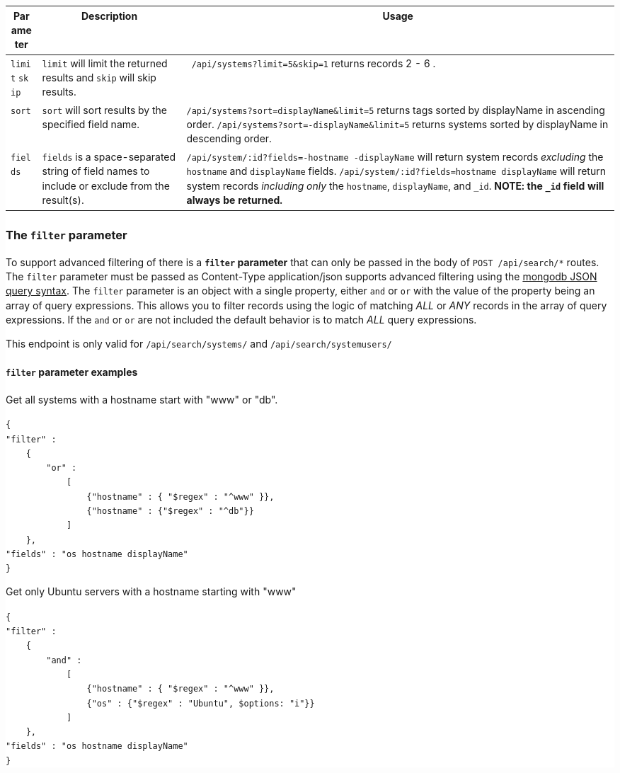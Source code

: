 
|Parameter|Description|Usage|
|---------|-----------------|-----|
|`limit` `skip`| `limit` will limit the returned results and `skip` will skip results.  | ` /api/systems?limit=5&skip=1` returns records 2 - 6 . |
|`sort`         | `sort` will sort results by the specified field name.                      | `/api/systems?sort=displayName&limit=5` returns tags sorted by displayName in ascending order. `/api/systems?sort=-displayName&limit=5` returns systems sorted by displayName in descending order. |
|`fields`       | `fields` is a space-separated string of field names to include or exclude from the result(s). | `/api/system/:id?fields=-hostname -displayName` will return system records *excluding* the `hostname` and `displayName` fields. `/api/system/:id?fields=hostname displayName` will return system records *including only* the `hostname`, `displayName`, and `_id`. **NOTE: the `_id` field will always be returned.**  |


### The `filter` parameter

To support advanced filtering of there is a **`filter` parameter** that can only be passed in the body of `POST /api/search/*` routes. The `filter` parameter must be passed as Content-Type application/json supports advanced filtering using the [mongodb JSON query syntax](http://docs.mongodb.org/manual/reference/operator/query/). The `filter` parameter is an object with a single property, either `and` or `or` with the value of the property being an array of query expressions. This allows you to filter records using the logic of matching *ALL* or *ANY* records in the array of query expressions. If the `and` or `or` are not included the default behavior is to match *ALL* query expressions.

This endpoint is only valid for `/api/search/systems/` and `/api/search/systemusers/`

#### `filter` parameter examples

Get all systems with a hostname start with "www" or "db".

```
{
"filter" :
    {
        "or" :
            [
                {"hostname" : { "$regex" : "^www" }},
                {"hostname" : {"$regex" : "^db"}}
            ]
    },
"fields" : "os hostname displayName"
}
```

Get only Ubuntu servers with a hostname starting with "www"

```
{
"filter" :
    {
        "and" :
            [
                {"hostname" : { "$regex" : "^www" }},
                {"os" : {"$regex" : "Ubuntu", $options: "i"}}
            ]
    },
"fields" : "os hostname displayName"
}
```
